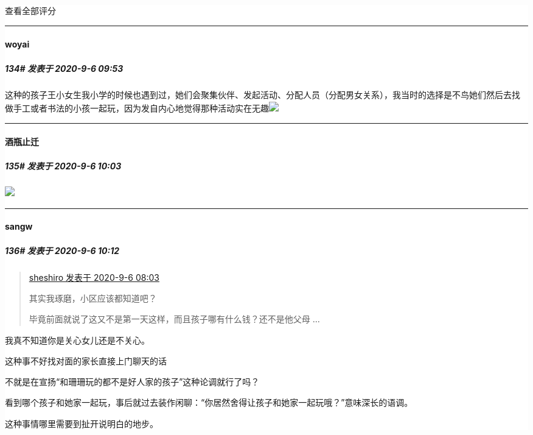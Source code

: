 

查看全部评分






-----

####  woyai  
##### 134#       发表于 2020-9-6 09:53




这种的孩子王小女生我小学的时候也遇到过，她们会聚集伙伴、发起活动、分配人员（分配男女关系），我当时的选择是不鸟她们然后去找做手工或者书法的小孩一起玩，因为发自内心地觉得那种活动实在无趣<img src="https://static.saraba1st.com/image/smiley/face2017/037.png" referrerpolicy="no-referrer">







-----

####  酒瓶止迁  
##### 135#       发表于 2020-9-6 10:03



<img src="https://static.saraba1st.com/image/smiley/face2017/067.png" referrerpolicy="no-referrer">







-----

####  sangw  
##### 136#       发表于 2020-9-6 10:12



<blockquote><a href="httphttps://bbs.saraba1st.com/2b/forum.php?mod=redirect&amp;goto=findpost&amp;pid=48653599&amp;ptid=1958378" target="_blank">sheshiro 发表于 2020-9-6 08:03</a>

其实我琢磨，小区应该都知道吧？

毕竟前面就说了这又不是第一天这样，而且孩子哪有什么钱？还不是他父母 ...</blockquote>
我真不知道你是关心女儿还是不关心。


这种事不好找对面的家长直接上门聊天的话

不就是在宣扬“和珊珊玩的都不是好人家的孩子”这种论调就行了吗？


看到哪个孩子和她家一起玩，事后就过去装作闲聊：“你居然舍得让孩子和她家一起玩哦？”意味深长的语调。

这种事情哪里需要到扯开说明白的地步。



